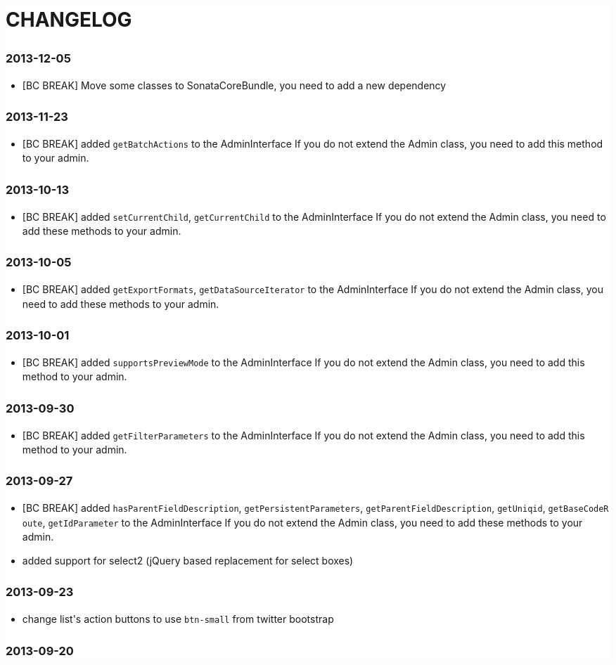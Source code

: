 CHANGELOG
=========

### 2013-12-05

* [BC BREAK] Move some classes to SonataCoreBundle, you need to add a new dependency

### 2013-11-23

* [BC BREAK] added ``getBatchActions`` to the AdminInterface
  If you do not extend the Admin class, you need to add this method to
  your admin.

### 2013-10-13

* [BC BREAK] added ``setCurrentChild``, ``getCurrentChild`` to the AdminInterface
  If you do not extend the Admin class, you need to add these methods to
  your admin.

### 2013-10-05

* [BC BREAK] added ``getExportFormats``, ``getDataSourceIterator`` to the AdminInterface
  If you do not extend the Admin class, you need to add these methods to
  your admin.

### 2013-10-01

* [BC BREAK] added ``supportsPreviewMode`` to the AdminInterface
  If you do not extend the Admin class, you need to add this method to
  your admin.

### 2013-09-30

* [BC BREAK] added ``getFilterParameters`` to the AdminInterface
  If you do not extend the Admin class, you need to add this method to
  your admin.

### 2013-09-27

* [BC BREAK] added ``hasParentFieldDescription``, ``getPersistentParameters``,
  ``getParentFieldDescription``, ``getUniqid``, ``getBaseCodeRoute``,
  ``getIdParameter`` to the AdminInterface
  If you do not extend the Admin class, you need to add these methods to
  your admin.

* added support for select2 (jQuery based replacement for select boxes)

### 2013-09-23

* change list's action buttons to use ``btn-small`` from twitter bootstrap

### 2013-09-20
